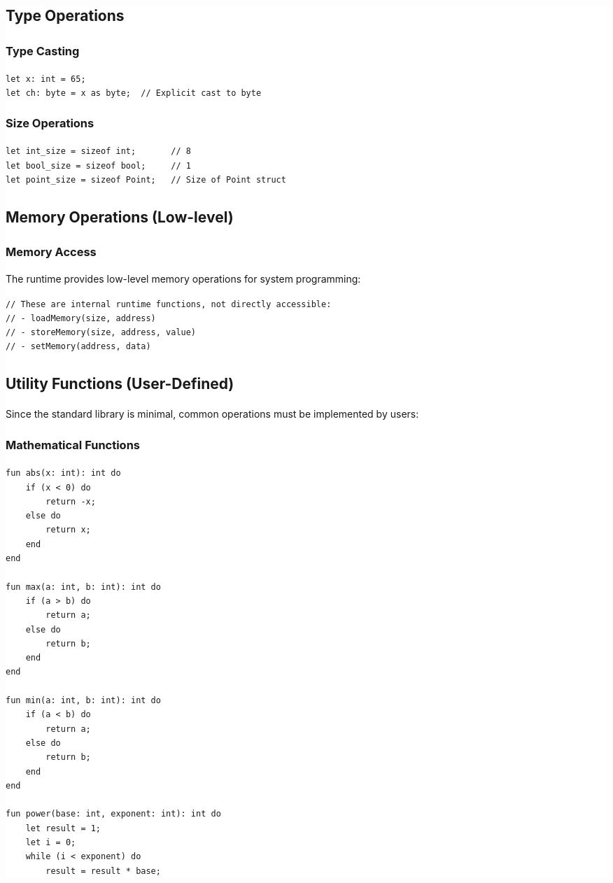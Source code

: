 ## Type Operations

### Type Casting
```orbit
let x: int = 65;
let ch: byte = x as byte;  // Explicit cast to byte
```

### Size Operations
```orbit
let int_size = sizeof int;       // 8
let bool_size = sizeof bool;     // 1
let point_size = sizeof Point;   // Size of Point struct
```

## Memory Operations (Low-level)

### Memory Access
The runtime provides low-level memory operations for system programming:

```orbit
// These are internal runtime functions, not directly accessible:
// - loadMemory(size, address)
// - storeMemory(size, address, value)
// - setMemory(address, data)
```

## Utility Functions (User-Defined)

Since the standard library is minimal, common operations must be implemented by users:

### Mathematical Functions
```orbit
fun abs(x: int): int do
    if (x < 0) do
        return -x;
    else do
        return x;
    end
end

fun max(a: int, b: int): int do
    if (a > b) do
        return a;
    else do
        return b;
    end
end

fun min(a: int, b: int): int do
    if (a < b) do
        return a;
    else do
        return b;
    end
end

fun power(base: int, exponent: int): int do
    let result = 1;
    let i = 0;
    while (i < exponent) do
        result = result * base;
```